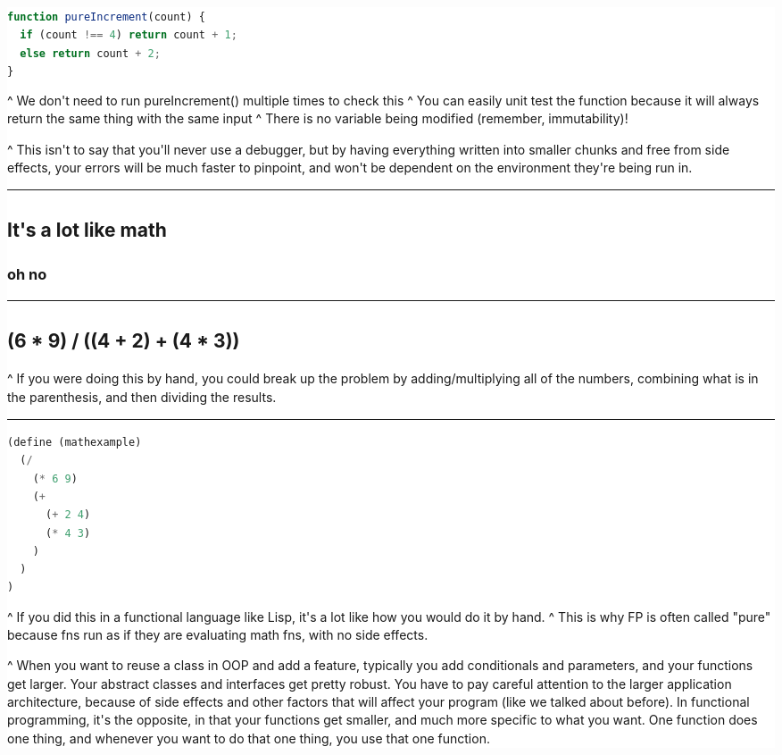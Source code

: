 
```js
function pureIncrement(count) {
  if (count !== 4) return count + 1;
  else return count + 2;
}
```

^ We don't need to run pureIncrement() multiple times to check this
^ You can easily unit test the function because it will always return the same thing with the same input
^ There is no variable being modified (remember, immutability)!

^ This isn't to say that you'll never use a debugger, but by having everything written into smaller chunks and free from side effects, your errors will be much faster to pinpoint, and won't be dependent on the environment they're being run in.

---

## It's a lot like math
### oh no

---

## (6 * 9) / ((4 + 2) + (4 * 3))

^ If you were doing this by hand, you could break up the problem by adding/multiplying all of the numbers, combining what is in the parenthesis, and then dividing the results.

---

```lisp
(define (mathexample)
  (/
    (* 6 9)
    (+
      (+ 2 4)
      (* 4 3)
    )
  )
)

```

^ If you did this in a functional language like Lisp, it's a lot like how you would do it by hand.
^ This is why FP is often called "pure" because fns run as if they are evaluating math fns, with no side effects.

^ When you want to reuse a class in OOP and add a feature, typically you add conditionals and parameters, and your functions get larger. Your abstract classes and interfaces get pretty robust. You have to pay careful attention to the larger application architecture, because of side effects and other factors that will affect your program (like we talked about before). In functional programming, it's the opposite, in that your functions get smaller, and much more specific to what you want. One function does one thing, and whenever you want to do that one thing, you use that one function.
